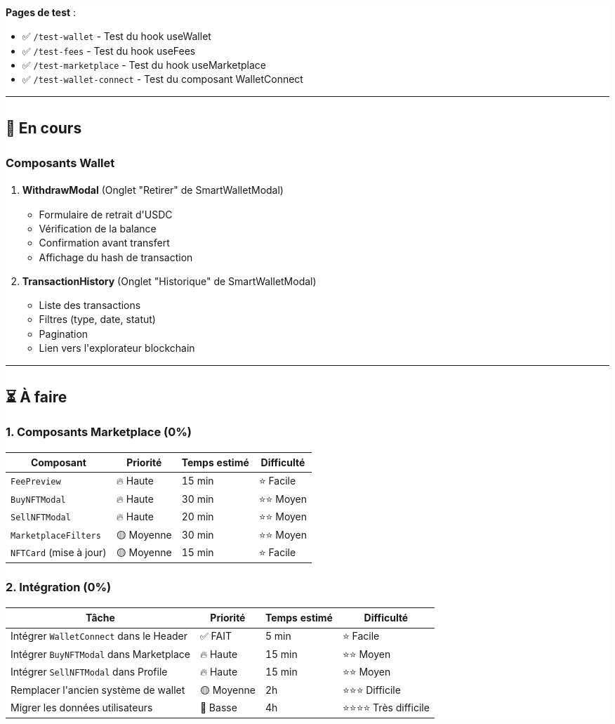 **Pages de test** :
- ✅ `/test-wallet` - Test du hook useWallet
- ✅ `/test-fees` - Test du hook useFees
- ✅ `/test-marketplace` - Test du hook useMarketplace
- ✅ `/test-wallet-connect` - Test du composant WalletConnect

---

## 🚧 En cours

### Composants Wallet

1. **WithdrawModal** (Onglet "Retirer" de SmartWalletModal)
   - Formulaire de retrait d'USDC
   - Vérification de la balance
   - Confirmation avant transfert
   - Affichage du hash de transaction

2. **TransactionHistory** (Onglet "Historique" de SmartWalletModal)
   - Liste des transactions
   - Filtres (type, date, statut)
   - Pagination
   - Lien vers l'explorateur blockchain

---

## ⏳ À faire

### 1. Composants Marketplace (0%)

| Composant | Priorité | Temps estimé | Difficulté |
|-----------|----------|--------------|------------|
| `FeePreview` | 🔥 Haute | 15 min | ⭐ Facile |
| `BuyNFTModal` | 🔥 Haute | 30 min | ⭐⭐ Moyen |
| `SellNFTModal` | 🔥 Haute | 20 min | ⭐⭐ Moyen |
| `MarketplaceFilters` | 🟡 Moyenne | 30 min | ⭐⭐ Moyen |
| `NFTCard` (mise à jour) | 🟡 Moyenne | 15 min | ⭐ Facile |

### 2. Intégration (0%)

| Tâche | Priorité | Temps estimé | Difficulté |
|-------|----------|--------------|------------|
| Intégrer `WalletConnect` dans le Header | ✅ FAIT | 5 min | ⭐ Facile |
| Intégrer `BuyNFTModal` dans Marketplace | 🔥 Haute | 15 min | ⭐⭐ Moyen |
| Intégrer `SellNFTModal` dans Profile | 🔥 Haute | 15 min | ⭐⭐ Moyen |
| Remplacer l'ancien système de wallet | 🟡 Moyenne | 2h | ⭐⭐⭐ Difficile |
| Migrer les données utilisateurs | 🔴 Basse | 4h | ⭐⭐⭐⭐ Très difficile |

